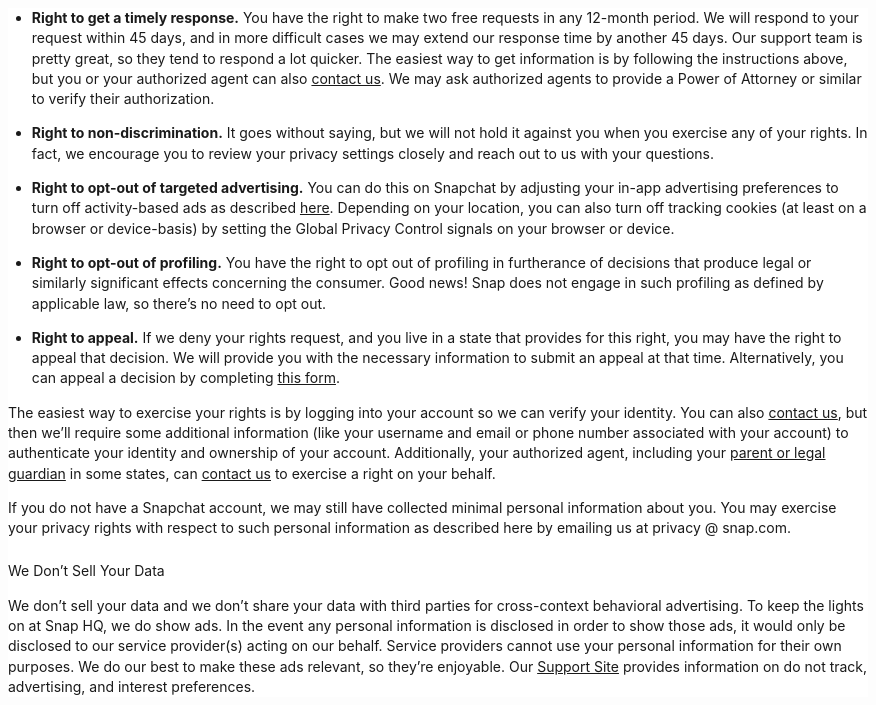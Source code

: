 *   **Right to get a timely response.** You have the right to make two free requests in any 12-month period. We will respond to your request within 45 days, and in more difficult cases we may extend our response time by another 45 days. Our support team is pretty great, so they tend to respond a lot quicker. The easiest way to get information is by following the instructions above, but you or your authorized agent can also [contact us](https://values.snap.com/privacy/privacy-policy/us-state-privacy-notice?lang=en-US#contact-us). We may ask authorized agents to provide a Power of Attorney or similar to verify their authorization.
    
*   **Right to non-discrimination.** It goes without saying, but we will not hold it against you when you exercise any of your rights. In fact, we encourage you to review your privacy settings closely and reach out to us with your questions.
    
*   **Right to opt-out of targeted advertising.** You can do this on Snapchat by adjusting your in-app advertising preferences to turn off activity-based ads as described [here](https://help.snapchat.com/hc/articles/7012345515796?lang=en-US#activity). Depending on your location, you can also turn off tracking cookies (at least on a browser or device-basis) by setting the Global Privacy Control signals on your browser or device.
    
*   **Right to opt-out of profiling.** You have the right to opt out of profiling in furtherance of decisions that produce legal or similarly significant effects concerning the consumer. Good news! Snap does not engage in such profiling as defined by applicable law, so there’s no need to opt out.
    
*   **Right to appeal.** If we deny your rights request, and you live in a state that provides for this right, you may have the right to appeal that decision. We will provide you with the necessary information to submit an appeal at that time. Alternatively, you can appeal a decision by completing [this form](https://help.snapchat.com/hc/requests/new?co=true&ticket_form_id=11457592603924&lang=en-US).
    

The easiest way to exercise your rights is by logging into your account so we can verify your identity. You can also [contact us](https://values.snap.com/privacy/privacy-policy/us-state-privacy-notice?lang=en-US#contact-us), but then we’ll require some additional information (like your username and email or phone number associated with your account) to authenticate your identity and ownership of your account. Additionally, your authorized agent, including your [parent or legal guardian](https://help.snapchat.com/hc/articles/28013038693908-How-do-I-make-a-privacy-request-for-my-teen?lang=en-US) in some states, can [contact us](https://values.snap.com/privacy/privacy-policy/us-state-privacy-notice?lang=en-US#contact-us) to exercise a right on your behalf.

If you do not have a Snapchat account, we may still have collected minimal personal information about you. You may exercise your privacy rights with respect to such personal information as described here by emailing us at privacy @ snap.com.

### 

We Don’t Sell Your Data

We don’t sell your data and we don’t share your data with third parties for cross-context behavioral advertising. To keep the lights on at Snap HQ, we do show ads. In the event any personal information is disclosed in order to show those ads, it would only be disclosed to our service provider(s) acting on our behalf. Service providers cannot use your personal information for their own purposes. We do our best to make these ads relevant, so they’re enjoyable. Our [Support Site](https://help.snapchat.com/hc/articles/7012345515796?lang=en-US) provides information on do not track, advertising, and interest preferences.

### 

